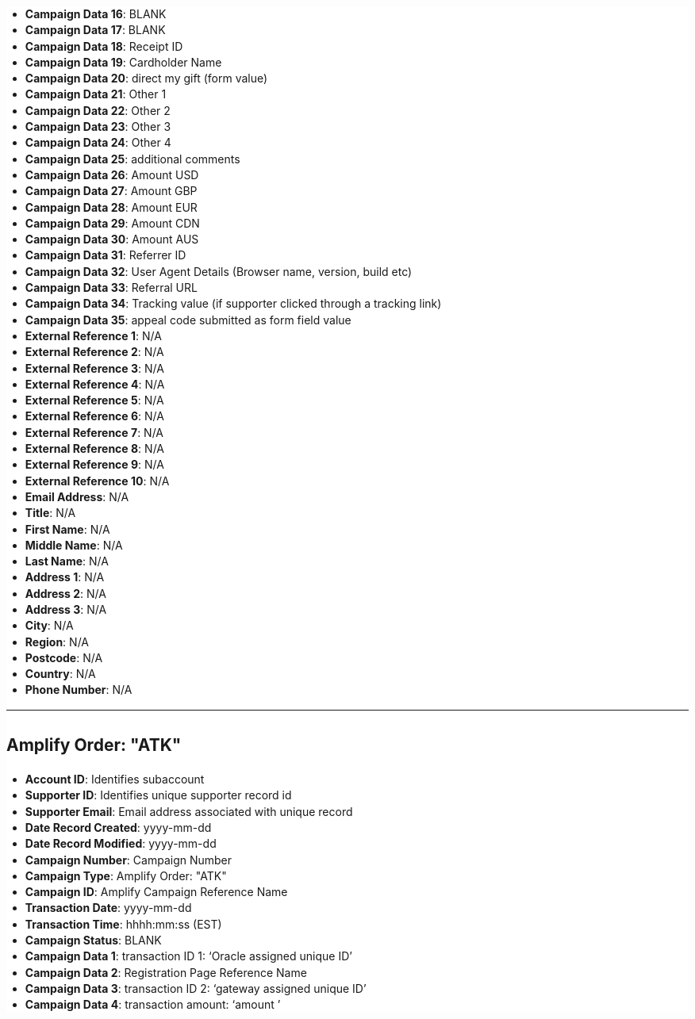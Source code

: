 - **Campaign Data 16**: BLANK
- **Campaign Data 17**: BLANK
- **Campaign Data 18**: Receipt ID
- **Campaign Data 19**: Cardholder Name
- **Campaign Data 20**: direct my gift (form value)
- **Campaign Data 21**: Other 1
- **Campaign Data 22**: Other 2
- **Campaign Data 23**: Other 3
- **Campaign Data 24**: Other 4
- **Campaign Data 25**: additional comments
- **Campaign Data 26**: Amount USD
- **Campaign Data 27**: Amount GBP
- **Campaign Data 28**: Amount EUR
- **Campaign Data 29**: Amount CDN
- **Campaign Data 30**: Amount AUS
- **Campaign Data 31**: Referrer ID
- **Campaign Data 32**: User Agent Details (Browser name, version, build etc)
- **Campaign Data 33**: Referral URL
- **Campaign Data 34**: Tracking value (if supporter clicked through a tracking link)
- **Campaign Data 35**: appeal code submitted as form field value
- **External Reference 1**: N/A
- **External Reference 2**: N/A
- **External Reference 3**: N/A
- **External Reference 4**: N/A
- **External Reference 5**: N/A
- **External Reference 6**: N/A
- **External Reference 7**: N/A
- **External Reference 8**: N/A
- **External Reference 9**: N/A
- **External Reference 10**: N/A
- **Email Address**: N/A
- **Title**: N/A
- **First Name**: N/A
- **Middle Name**: N/A
- **Last Name**: N/A
- **Address 1**: N/A
- **Address 2**: N/A
- **Address 3**: N/A
- **City**: N/A
- **Region**: N/A
- **Postcode**: N/A
- **Country**: N/A
- **Phone Number**: N/A


---

## Amplify Order: "ATK"

- **Account ID**: Identifies subaccount
- **Supporter ID**: Identifies unique supporter record id
- **Supporter Email**: Email address associated with unique record
- **Date Record Created**: yyyy-mm-dd
- **Date Record Modified**: yyyy-mm-dd
- **Campaign Number**: Campaign Number
- **Campaign Type**: Amplify Order: "ATK"
- **Campaign ID**: Amplify Campaign Reference Name
- **Transaction Date**: yyyy-mm-dd
- **Transaction Time**: hhhh:mm:ss (EST)
- **Campaign Status**: BLANK
- **Campaign Data 1**: transaction ID 1:  ‘Oracle assigned unique ID’
- **Campaign Data 2**: Registration Page Reference Name
- **Campaign Data 3**: transaction ID 2:  ‘gateway assigned unique ID’
- **Campaign Data 4**: transaction amount:  ‘amount ’